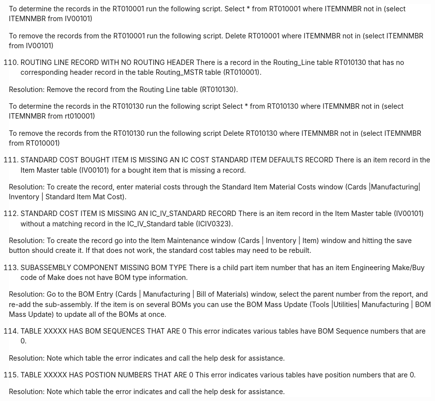 To determine the records in the RT010001 run the following script.
Select * from RT010001 where ITEMNMBR not in (select ITEMNMBR from IV00101)

To remove the records from the RT010001 run the following script.
Delete RT010001 where ITEMNMBR not in (select ITEMNMBR from IV00101)


110. ROUTING LINE RECORD WITH NO ROUTING HEADER
There is a record in the Routing_Line table RT010130 that has no corresponding header record in the table Routing_MSTR table (RT010001).

Resolution: 
Remove the record from the Routing Line table (RT010130).

To determine the records in the RT010130 run the following script
Select * from RT010130 where ITEMNMBR not in (select ITEMNMBR from rt010001)

To remove the records from the RT010130 run the following script
Delete RT010130 where ITEMNMBR not in (select ITEMNMBR from RT010001)


111. STANDARD COST BOUGHT ITEM IS MISSING AN IC COST STANDARD ITEM DEFAULTS RECORD
There is an item record in the Item Master table (IV00101) for a bought item that is missing a record.

Resolution: 
To create the record, enter material costs through the Standard Item Material Costs window (Cards |Manufacturing| Inventory | Standard Item Mat Cost).


112. STANDARD COST ITEM IS MISSING AN IC_IV_STANDARD RECORD
There is an item record in the Item Master table (IV00101) without a matching record in the IC_IV_Standard table (ICIV0323).

Resolution:
To create the record go into the Item Maintenance window (Cards | Inventory | Item) window and hitting the save button should create it.  If that does not work, the standard cost tables may need to be rebuilt.  


113. SUBASSEMBLY COMPONENT MISSING BOM TYPE
There is a child part item number that has an item Engineering Make/Buy code of Make does not have BOM type information.

Resolution:
Go to the BOM Entry (Cards | Manufacturing | Bill of Materials) window, select the parent number from the report, and re-add the sub-assembly. If the item is on several BOMs you can use the BOM Mass Update (Tools |Utilities| Manufacturing | BOM Mass Update) to update all of the BOMs at once.


114. TABLE XXXXX HAS BOM SEQUENCES THAT ARE 0
This error indicates various tables have BOM Sequence numbers that are 0.

Resolution:
Note which table the error indicates and call the help desk for assistance.


115. TABLE XXXXX HAS POSTION NUMBERS THAT ARE 0
This error indicates various tables have position numbers that are 0.

Resolution:
Note which table the error indicates and call the help desk for assistance.
